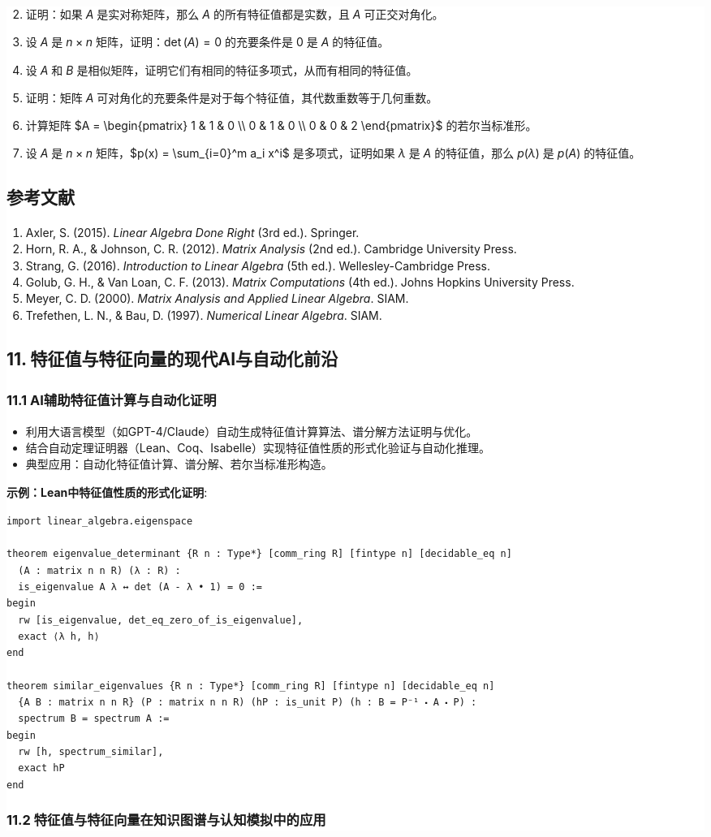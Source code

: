 2. 证明：如果 $A$ 是实对称矩阵，那么 $A$ 的所有特征值都是实数，且 $A$ 可正交对角化。

3. 设 $A$ 是 $n \times n$ 矩阵，证明：$\det(A) = 0$ 的充要条件是 $0$ 是 $A$ 的特征值。

4. 设 $A$ 和 $B$ 是相似矩阵，证明它们有相同的特征多项式，从而有相同的特征值。

5. 证明：矩阵 $A$ 可对角化的充要条件是对于每个特征值，其代数重数等于几何重数。

6. 计算矩阵 $A = \begin{pmatrix} 1 & 1 & 0 \\ 0 & 1 & 0 \\ 0 & 0 & 2 \end{pmatrix}$ 的若尔当标准形。

7. 设 $A$ 是 $n \times n$ 矩阵，$p(x) = \sum_{i=0}^m a_i x^i$ 是多项式，证明如果 $\lambda$ 是 $A$ 的特征值，那么 $p(\lambda)$ 是 $p(A)$ 的特征值。

## 参考文献

1. Axler, S. (2015). *Linear Algebra Done Right* (3rd ed.). Springer.
2. Horn, R. A., & Johnson, C. R. (2012). *Matrix Analysis* (2nd ed.). Cambridge University Press.
3. Strang, G. (2016). *Introduction to Linear Algebra* (5th ed.). Wellesley-Cambridge Press.
4. Golub, G. H., & Van Loan, C. F. (2013). *Matrix Computations* (4th ed.). Johns Hopkins University Press.
5. Meyer, C. D. (2000). *Matrix Analysis and Applied Linear Algebra*. SIAM.
6. Trefethen, L. N., & Bau, D. (1997). *Numerical Linear Algebra*. SIAM.

## 11. 特征值与特征向量的现代AI与自动化前沿

### 11.1 AI辅助特征值计算与自动化证明

- 利用大语言模型（如GPT-4/Claude）自动生成特征值计算算法、谱分解方法证明与优化。
- 结合自动定理证明器（Lean、Coq、Isabelle）实现特征值性质的形式化验证与自动化推理。
- 典型应用：自动化特征值计算、谱分解、若尔当标准形构造。

**示例：Lean中特征值性质的形式化证明**:

```lean
import linear_algebra.eigenspace

theorem eigenvalue_determinant {R n : Type*} [comm_ring R] [fintype n] [decidable_eq n]
  (A : matrix n n R) (λ : R) :
  is_eigenvalue A λ ↔ det (A - λ • 1) = 0 :=
begin
  rw [is_eigenvalue, det_eq_zero_of_is_eigenvalue],
  exact ⟨λ h, h⟩
end

theorem similar_eigenvalues {R n : Type*} [comm_ring R] [fintype n] [decidable_eq n]
  {A B : matrix n n R} (P : matrix n n R) (hP : is_unit P) (h : B = P⁻¹ ⬝ A ⬝ P) :
  spectrum B = spectrum A :=
begin
  rw [h, spectrum_similar],
  exact hP
end
```

### 11.2 特征值与特征向量在知识图谱与认知模拟中的应用

